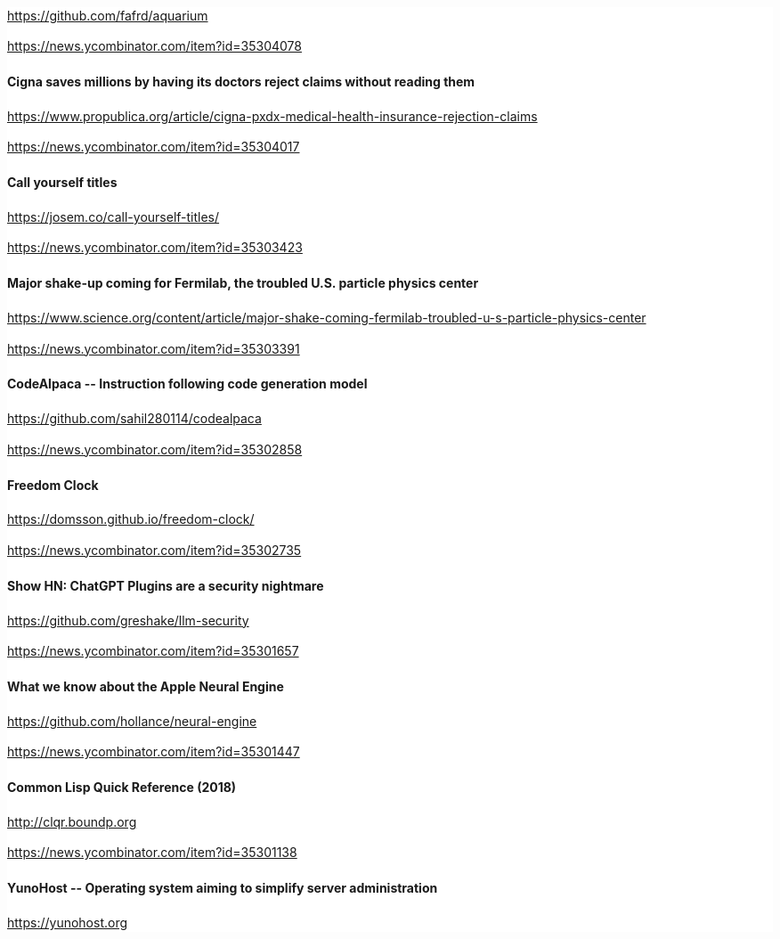 https://github.com/fafrd/aquarium

https://news.ycombinator.com/item?id=35304078

#### Cigna saves millions by having its doctors reject claims without reading them

https://www.propublica.org/article/cigna-pxdx-medical-health-insurance-rejection-claims

https://news.ycombinator.com/item?id=35304017

#### Call yourself titles

https://josem.co/call-yourself-titles/

https://news.ycombinator.com/item?id=35303423

#### Major shake-up coming for Fermilab, the troubled U.S. particle physics center

https://www.science.org/content/article/major-shake-coming-fermilab-troubled-u-s-particle-physics-center

https://news.ycombinator.com/item?id=35303391

#### CodeAlpaca -- Instruction following code generation model

https://github.com/sahil280114/codealpaca

https://news.ycombinator.com/item?id=35302858

#### Freedom Clock

https://domsson.github.io/freedom-clock/

https://news.ycombinator.com/item?id=35302735

#### Show HN: ChatGPT Plugins are a security nightmare

https://github.com/greshake/llm-security

https://news.ycombinator.com/item?id=35301657

#### What we know about the Apple Neural Engine

https://github.com/hollance/neural-engine

https://news.ycombinator.com/item?id=35301447

#### Common Lisp Quick Reference (2018)

http://clqr.boundp.org

https://news.ycombinator.com/item?id=35301138

#### YunoHost -- Operating system aiming to simplify server administration

https://yunohost.org
